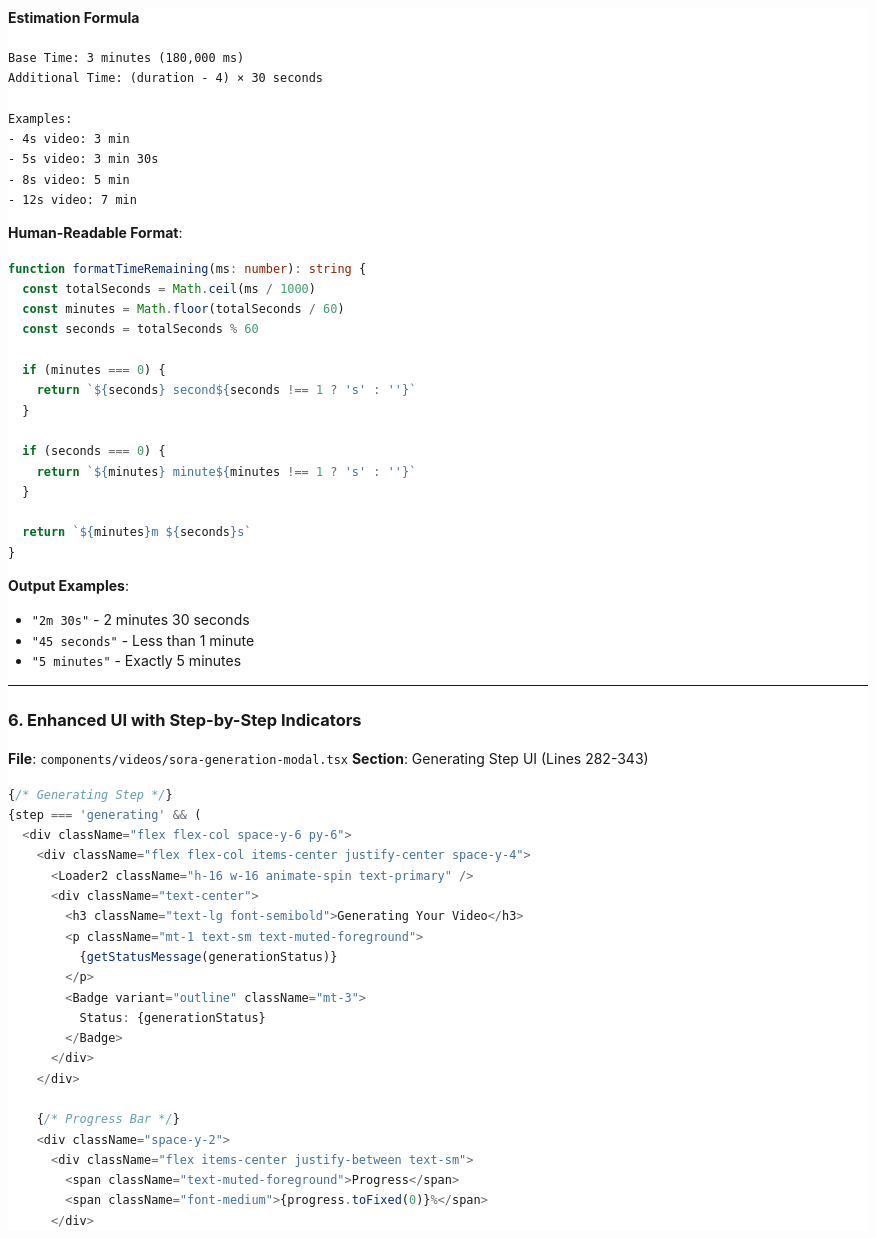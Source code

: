 #### Estimation Formula
```
Base Time: 3 minutes (180,000 ms)
Additional Time: (duration - 4) × 30 seconds

Examples:
- 4s video: 3 min
- 5s video: 3 min 30s
- 8s video: 5 min
- 12s video: 7 min
```

**Human-Readable Format**:
```typescript
function formatTimeRemaining(ms: number): string {
  const totalSeconds = Math.ceil(ms / 1000)
  const minutes = Math.floor(totalSeconds / 60)
  const seconds = totalSeconds % 60

  if (minutes === 0) {
    return `${seconds} second${seconds !== 1 ? 's' : ''}`
  }

  if (seconds === 0) {
    return `${minutes} minute${minutes !== 1 ? 's' : ''}`
  }

  return `${minutes}m ${seconds}s`
}
```

**Output Examples**:
- `"2m 30s"` - 2 minutes 30 seconds
- `"45 seconds"` - Less than 1 minute
- `"5 minutes"` - Exactly 5 minutes

---

### 6. Enhanced UI with Step-by-Step Indicators
**File**: `components/videos/sora-generation-modal.tsx`
**Section**: Generating Step UI (Lines 282-343)

```typescript
{/* Generating Step */}
{step === 'generating' && (
  <div className="flex flex-col space-y-6 py-6">
    <div className="flex flex-col items-center justify-center space-y-4">
      <Loader2 className="h-16 w-16 animate-spin text-primary" />
      <div className="text-center">
        <h3 className="text-lg font-semibold">Generating Your Video</h3>
        <p className="mt-1 text-sm text-muted-foreground">
          {getStatusMessage(generationStatus)}
        </p>
        <Badge variant="outline" className="mt-3">
          Status: {generationStatus}
        </Badge>
      </div>
    </div>

    {/* Progress Bar */}
    <div className="space-y-2">
      <div className="flex items-center justify-between text-sm">
        <span className="text-muted-foreground">Progress</span>
        <span className="font-medium">{progress.toFixed(0)}%</span>
      </div>
```